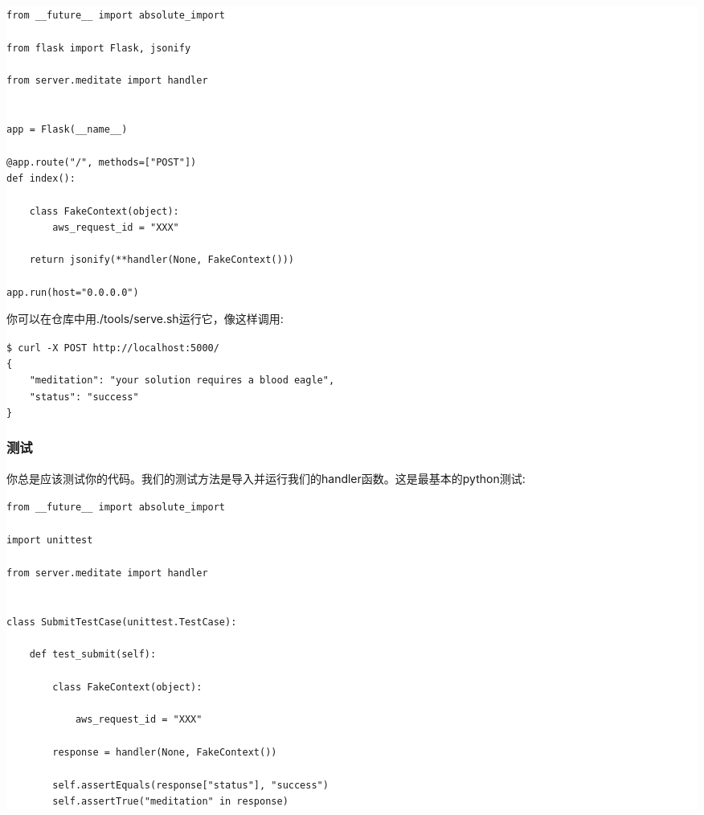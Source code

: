 ```
from __future__ import absolute_import

from flask import Flask, jsonify

from server.meditate import handler


app = Flask(__name__)

@app.route("/", methods=["POST"])
def index():

    class FakeContext(object):
        aws_request_id = "XXX"

    return jsonify(**handler(None, FakeContext()))

app.run(host="0.0.0.0")
```

你可以在仓库中用./tools/serve.sh运行它，像这样调用:

```
$ curl -X POST http://localhost:5000/
{
    "meditation": "your solution requires a blood eagle",
    "status": "success"
}
```

### 测试

你总是应该测试你的代码。我们的测试方法是导入并运行我们的handler函数。这是最基本的python测试:

```
from __future__ import absolute_import

import unittest

from server.meditate import handler


class SubmitTestCase(unittest.TestCase):

    def test_submit(self):

        class FakeContext(object):

            aws_request_id = "XXX"

        response = handler(None, FakeContext())

        self.assertEquals(response["status"], "success")
        self.assertTrue("meditation" in response)
```


[a]: https://github.com/f0rk/blog.ryankelly.us/
[1]: https://github.com/f0rk/meditations